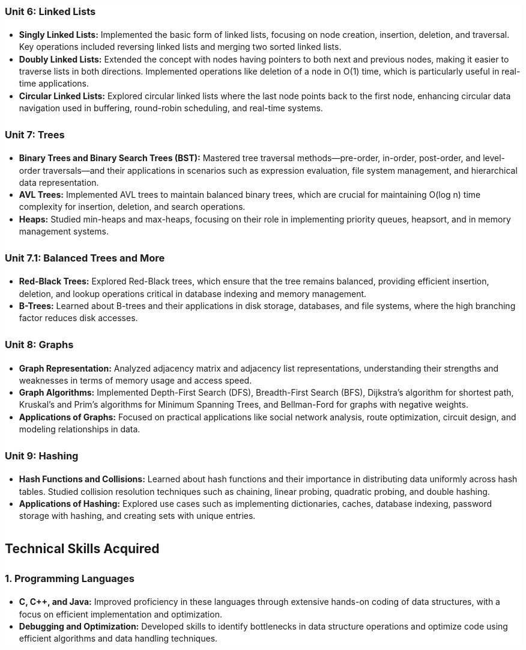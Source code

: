 ### Unit 6: Linked Lists
- **Singly Linked Lists:** Implemented the basic form of linked lists, focusing on node creation, insertion, deletion, and traversal. Key operations included reversing linked lists and merging two sorted linked lists.
- **Doubly Linked Lists:** Extended the concept with nodes having pointers to both next and previous nodes, making it easier to traverse lists in both directions. Implemented operations like deletion of a node in O(1) time, which is particularly useful in real-time applications.
- **Circular Linked Lists:** Explored circular linked lists where the last node points back to the first node, enhancing circular data navigation used in buffering, round-robin scheduling, and real-time systems.

### Unit 7: Trees
- **Binary Trees and Binary Search Trees (BST):** Mastered tree traversal methods—pre-order, in-order, post-order, and level-order traversals—and their applications in scenarios such as expression evaluation, file system management, and hierarchical data representation.
- **AVL Trees:** Implemented AVL trees to maintain balanced binary trees, which are crucial for maintaining O(log n) time complexity for insertion, deletion, and search operations.
- **Heaps:** Studied min-heaps and max-heaps, focusing on their role in implementing priority queues, heapsort, and in memory management systems.

### Unit 7.1: Balanced Trees and More
- **Red-Black Trees:** Explored Red-Black trees, which ensure that the tree remains balanced, providing efficient insertion, deletion, and lookup operations critical in database indexing and memory management.
- **B-Trees:** Learned about B-trees and their applications in disk storage, databases, and file systems, where the high branching factor reduces disk accesses.

### Unit 8: Graphs
- **Graph Representation:** Analyzed adjacency matrix and adjacency list representations, understanding their strengths and weaknesses in terms of memory usage and access speed.
- **Graph Algorithms:** Implemented Depth-First Search (DFS), Breadth-First Search (BFS), Dijkstra’s algorithm for shortest path, Kruskal’s and Prim’s algorithms for Minimum Spanning Trees, and Bellman-Ford for graphs with negative weights.
- **Applications of Graphs:** Focused on practical applications like social network analysis, route optimization, circuit design, and modeling relationships in data.

### Unit 9: Hashing
- **Hash Functions and Collisions:** Learned about hash functions and their importance in distributing data uniformly across hash tables. Studied collision resolution techniques such as chaining, linear probing, quadratic probing, and double hashing.
- **Applications of Hashing:** Explored use cases such as implementing dictionaries, caches, database indexing, password storage with hashing, and creating sets with unique entries.

## Technical Skills Acquired
### 1. Programming Languages
- **C, C++, and Java:** Improved proficiency in these languages through extensive hands-on coding of data structures, with a focus on efficient implementation and optimization.
- **Debugging and Optimization:** Developed skills to identify bottlenecks in data structure operations and optimize code using efficient algorithms and data handling techniques.
